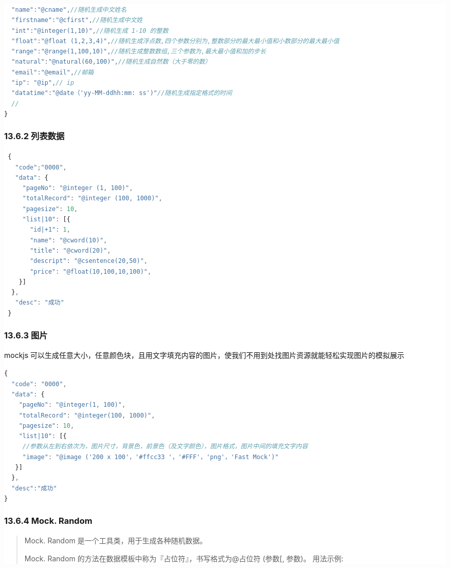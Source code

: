 ```js
  "name":"@cname",//随机生成中文姓名
  "firstname":"@cfirst",//随机生成中文姓
  "int":"@integer(1,10)",//随机生成 1-10 的整数
  "float":"@float (1,2,3,4)",//随机生成浮点数,四个参数分别为,整数部分的最大最小值和小数部分的最大最小值
  "range":"@range(1,100,10)",//随机生成整数数组,三个参数为,最大最小值和加的步长
  "natural":"@natural(60,100)",//随机生成自然数（大于零的数）
  "email":"@email",//邮箱
  "ip": "@ip",// ip
  "datatime":"@date（'yy-MM-ddhh:mm: ss')"//随机生成指定格式的时间
  //
}
```
### 13.6.2 列表数据
```js
 {
   "code";"0000",
   "data": {
     "pageNo": "@integer (1, 100)",
     "totalRecord": "@integer (100, 1000)",
     "pagesize": 10,
     "list|10": [{
       "id|+1": 1,
       "name": "@cword(10)",
       "title": "@cword(20)",
       "descript": "@csentence(20,50)",
       "price": "@float(10,100,10,100)",
    }]
  },
   "desc": "成功"
 }
```
### 13.6.3 图片
mockjs 可以生成任意大小，任意颜色块，且用文字填充内容的图片，使我们不用到处找图片资源就能轻松实现图片的模拟展示
```js
{
  "code": "0000",
  "data": {
    "pageNo": "@integer(1, 100)",
    "totalRecord": "@integer(100, 1000)",
    "pagesize": 10,
    "list|10": [{
     //参数从左到右依次为，图片尺寸，背景色，前景色（及文字颜色），图片格式，图片中间的填充文字内容
     "image": "@image ('200 x 100'，'#ffcc33 '，'#FFF'，'png'，'Fast Mock')"
   }]
  },
  "desc":"成功"
}
```
### 13.6.4 Mock. Random
> Mock. Random 是一个工具类，用于生成各种随机数据。
> 
> Mock. Random 的方法在数据模板中称为『占位符』，书写格式为@占位符 (参数[, 参数)。
> 用法示例:
